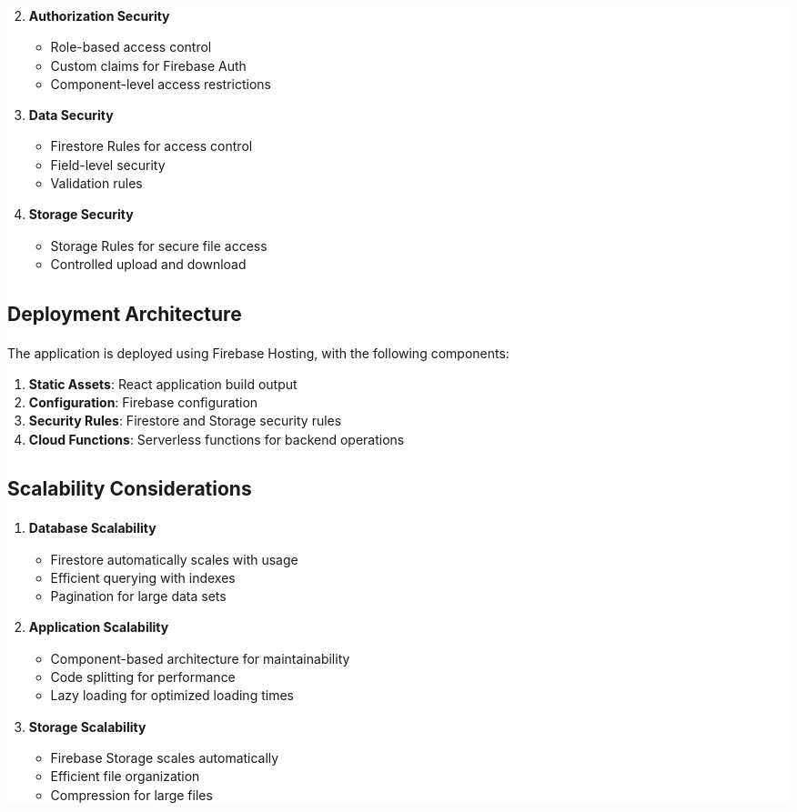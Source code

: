 2. **Authorization Security**
   - Role-based access control
   - Custom claims for Firebase Auth
   - Component-level access restrictions

3. **Data Security**
   - Firestore Rules for access control
   - Field-level security
   - Validation rules

4. **Storage Security**
   - Storage Rules for secure file access
   - Controlled upload and download

## Deployment Architecture

The application is deployed using Firebase Hosting, with the following components:

1. **Static Assets**: React application build output
2. **Configuration**: Firebase configuration
3. **Security Rules**: Firestore and Storage security rules
4. **Cloud Functions**: Serverless functions for backend operations

## Scalability Considerations

1. **Database Scalability**
   - Firestore automatically scales with usage
   - Efficient querying with indexes
   - Pagination for large data sets

2. **Application Scalability**
   - Component-based architecture for maintainability
   - Code splitting for performance
   - Lazy loading for optimized loading times

3. **Storage Scalability**
   - Firebase Storage scales automatically
   - Efficient file organization
   - Compression for large files 